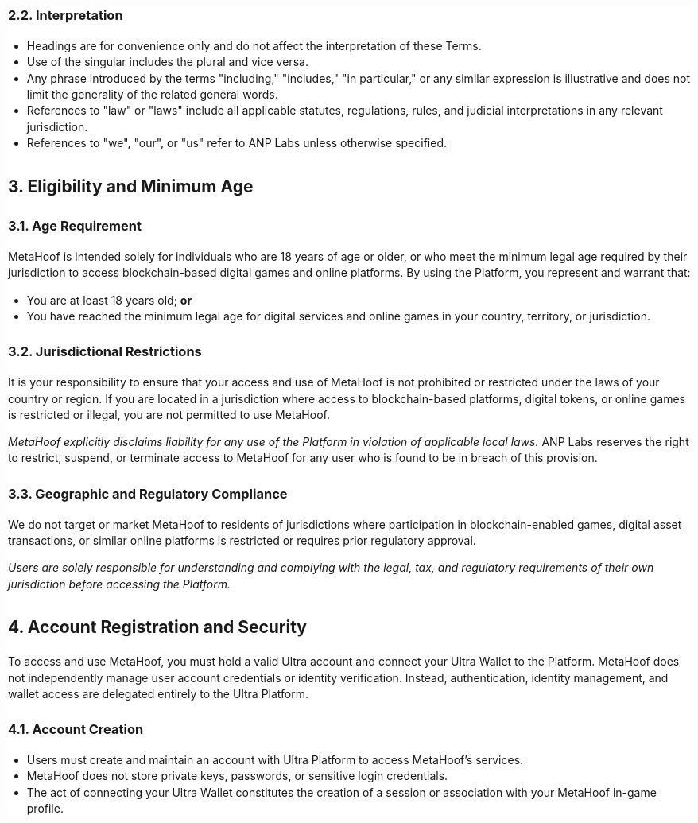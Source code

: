 ### **2.2. Interpretation**

- Headings are for convenience only and do not affect the interpretation of these Terms.
- Use of the singular includes the plural and vice versa.
- Any phrase introduced by the terms "including," "includes," "in particular," or any similar expression is illustrative and does not limit the generality of the related general words.
- References to "law" or "laws" include all applicable statutes, regulations, rules, and judicial interpretations in any relevant jurisdiction.
- References to "we", "our", or "us" refer to ANP Labs unless otherwise specified.

## **3. Eligibility and Minimum Age**

### **3.1. Age Requirement**

MetaHoof is intended solely for individuals who are 18 years of age or older, or who meet the minimum legal age required by their jurisdiction to access blockchain-based digital games and online platforms. By using the Platform, you represent and warrant that:

- You are at least 18 years old; **or**
- You have reached the minimum legal age for digital services and online games in your country, territory, or jurisdiction.

### **3.2. Jurisdictional Restrictions**

It is your responsibility to ensure that your access and use of MetaHoof is not prohibited or restricted under the laws of your country or region. If you are located in a jurisdiction where access to blockchain-based platforms, digital tokens, or online games is restricted or illegal, you are not permitted to use MetaHoof.

_MetaHoof explicitly disclaims liability for any use of the Platform in violation of applicable local laws._ ANP Labs reserves the right to restrict, suspend, or terminate access to MetaHoof for any user who is found to be in breach of this provision.

### **3.3. Geographic and Regulatory Compliance**

We do not target or market MetaHoof to residents of jurisdictions where participation in blockchain-enabled games, digital asset transactions, or similar online platforms is restricted or requires prior regulatory approval.

_Users are solely responsible for understanding and complying with the legal, tax, and regulatory requirements of their own jurisdiction before accessing the Platform._

## **4. Account Registration and Security**

To access and use MetaHoof, you must hold a valid Ultra account and connect your Ultra Wallet to the Platform. MetaHoof does not independently manage user account credentials or identity verification. Instead, authentication, identity management, and wallet access are delegated entirely to the Ultra Platform.

### **4.1. Account Creation**

- Users must create and maintain an account with Ultra Platform to access MetaHoof’s services.
- MetaHoof does not store private keys, passwords, or sensitive login credentials.
- The act of connecting your Ultra Wallet constitutes the creation of a session or association with your MetaHoof in-game profile.
